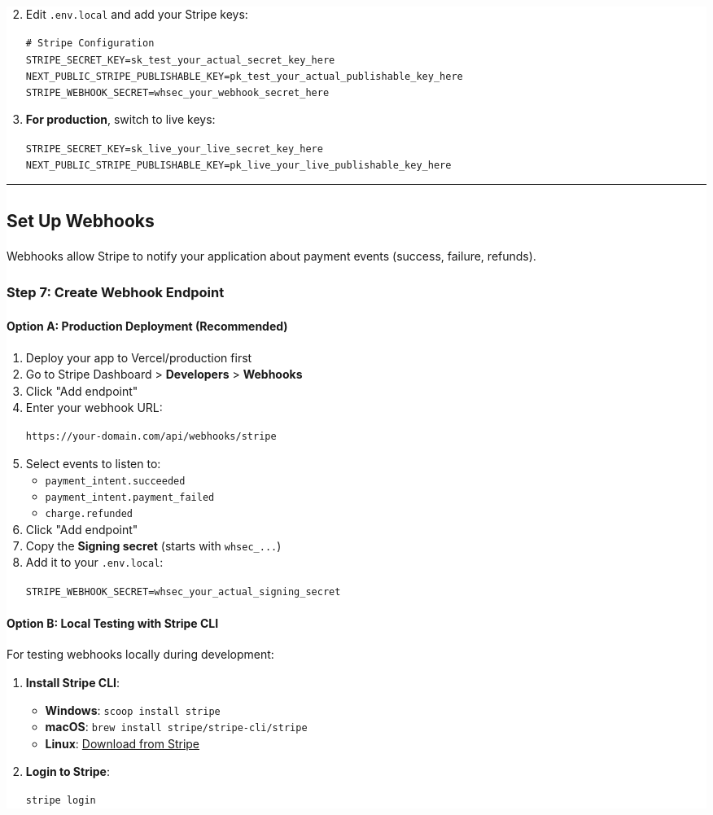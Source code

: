 2. Edit `.env.local` and add your Stripe keys:

   ```env
   # Stripe Configuration
   STRIPE_SECRET_KEY=sk_test_your_actual_secret_key_here
   NEXT_PUBLIC_STRIPE_PUBLISHABLE_KEY=pk_test_your_actual_publishable_key_here
   STRIPE_WEBHOOK_SECRET=whsec_your_webhook_secret_here
   ```

3. **For production**, switch to live keys:
   ```env
   STRIPE_SECRET_KEY=sk_live_your_live_secret_key_here
   NEXT_PUBLIC_STRIPE_PUBLISHABLE_KEY=pk_live_your_live_publishable_key_here
   ```

---

## Set Up Webhooks

Webhooks allow Stripe to notify your application about payment events (success, failure, refunds).

### Step 7: Create Webhook Endpoint

#### Option A: Production Deployment (Recommended)

1. Deploy your app to Vercel/production first
2. Go to Stripe Dashboard > **Developers** > **Webhooks**
3. Click "Add endpoint"
4. Enter your webhook URL:
   ```
   https://your-domain.com/api/webhooks/stripe
   ```
5. Select events to listen to:
   - `payment_intent.succeeded`
   - `payment_intent.payment_failed`
   - `charge.refunded`
6. Click "Add endpoint"
7. Copy the **Signing secret** (starts with `whsec_...`)
8. Add it to your `.env.local`:
   ```env
   STRIPE_WEBHOOK_SECRET=whsec_your_actual_signing_secret
   ```

#### Option B: Local Testing with Stripe CLI

For testing webhooks locally during development:

1. **Install Stripe CLI**:
   - **Windows**: `scoop install stripe`
   - **macOS**: `brew install stripe/stripe-cli/stripe`
   - **Linux**: [Download from Stripe](https://stripe.com/docs/stripe-cli)

2. **Login to Stripe**:
   ```bash
   stripe login
   ```
